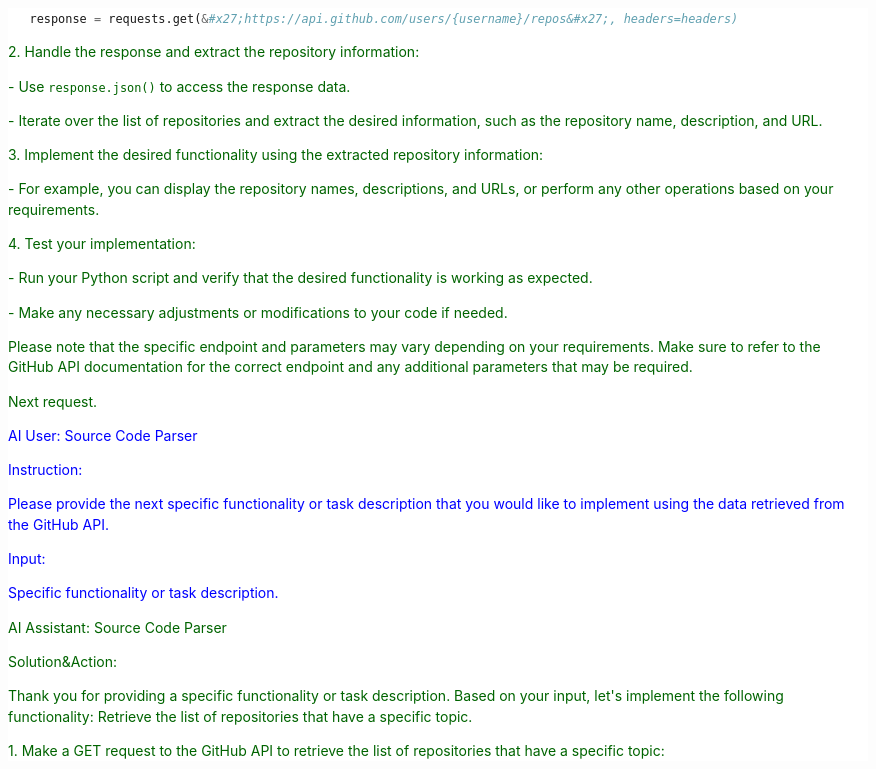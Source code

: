 <span style='color: darkgreen;'>   </span>

```python
   response = requests.get(&#x27;https://api.github.com/users/{username}/repos&#x27;, headers=headers)
   ```


<span style='color: darkgreen;'>2. Handle the response and extract the repository information:</span>

<span style='color: darkgreen;'>   - Use `response.json()` to access the response data.</span>

<span style='color: darkgreen;'>   - Iterate over the list of repositories and extract the desired information, such as the repository name, description, and URL.</span>


<span style='color: darkgreen;'>3. Implement the desired functionality using the extracted repository information:</span>

<span style='color: darkgreen;'>   - For example, you can display the repository names, descriptions, and URLs, or perform any other operations based on your requirements.</span>


<span style='color: darkgreen;'>4. Test your implementation:</span>

<span style='color: darkgreen;'>   - Run your Python script and verify that the desired functionality is working as expected.</span>

<span style='color: darkgreen;'>   - Make any necessary adjustments or modifications to your code if needed.</span>


<span style='color: darkgreen;'>Please note that the specific endpoint and parameters may vary depending on your requirements. Make sure to refer to the GitHub API documentation for the correct endpoint and any additional parameters that may be required.</span>


<span style='color: darkgreen;'>Next request.</span>


<span style='color: blue;'>AI User: Source Code Parser</span>


<span style='color: blue;'>Instruction:</span>

<span style='color: blue;'>Please provide the next specific functionality or task description that you would like to implement using the data retrieved from the GitHub API.</span>

<span style='color: blue;'>Input:</span>

<span style='color: blue;'>Specific functionality or task description.</span>


<span style='color: darkgreen;'>AI Assistant: Source Code Parser</span>


<span style='color: darkgreen;'>Solution&amp;Action:</span>

<span style='color: darkgreen;'>Thank you for providing a specific functionality or task description. Based on your input, let&#x27;s implement the following functionality: Retrieve the list of repositories that have a specific topic.</span>


<span style='color: darkgreen;'>1. Make a GET request to the GitHub API to retrieve the list of repositories that have a specific topic:</span>
